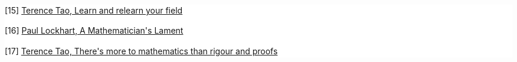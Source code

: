 $[15]$ [Terence Tao, Learn and relearn your field](https://terrytao.wordpress.com/career-advice/learn-and-relearn-your-field/)

$[16]$ [Paul Lockhart, A Mathematician's Lament](https://worrydream.com/refs/Lockhart_2002_-_A_Mathematician%27s_Lament.pdf)

$[17]$ [Terence Tao, There's more to mathematics than rigour and proofs](https://terrytao.wordpress.com/career-advice/theres-more-to-mathematics-than-rigour-and-proofs/)

